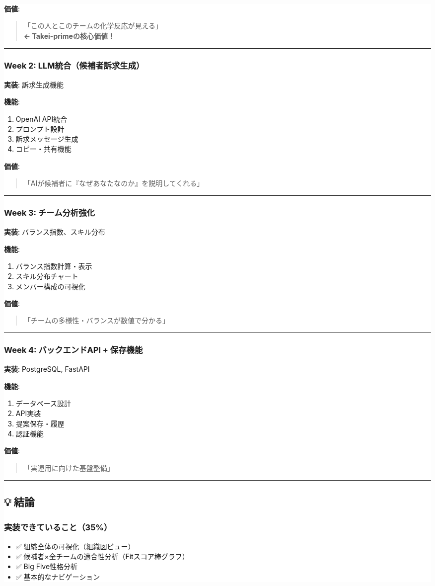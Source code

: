 **価値**: 
> 「この人とこのチームの化学反応が見える」  
> **← Takei-primeの核心価値！**

---

### Week 2: LLM統合（候補者訴求生成）

**実装**: 訴求生成機能

**機能**:
1. OpenAI API統合
2. プロンプト設計
3. 訴求メッセージ生成
4. コピー・共有機能

**価値**:
> 「AIが候補者に『なぜあなたなのか』を説明してくれる」

---

### Week 3: チーム分析強化

**実装**: バランス指数、スキル分布

**機能**:
1. バランス指数計算・表示
2. スキル分布チャート
3. メンバー構成の可視化

**価値**:
> 「チームの多様性・バランスが数値で分かる」

---

### Week 4: バックエンドAPI + 保存機能

**実装**: PostgreSQL, FastAPI

**機能**:
1. データベース設計
2. API実装
3. 提案保存・履歴
4. 認証機能

**価値**:
> 「実運用に向けた基盤整備」

---

## 💡 結論

### 実装できていること（35%）
- ✅ 組織全体の可視化（組織図ビュー）
- ✅ 候補者×全チームの適合性分析（Fitスコア棒グラフ）
- ✅ Big Five性格分析
- ✅ 基本的なナビゲーション
